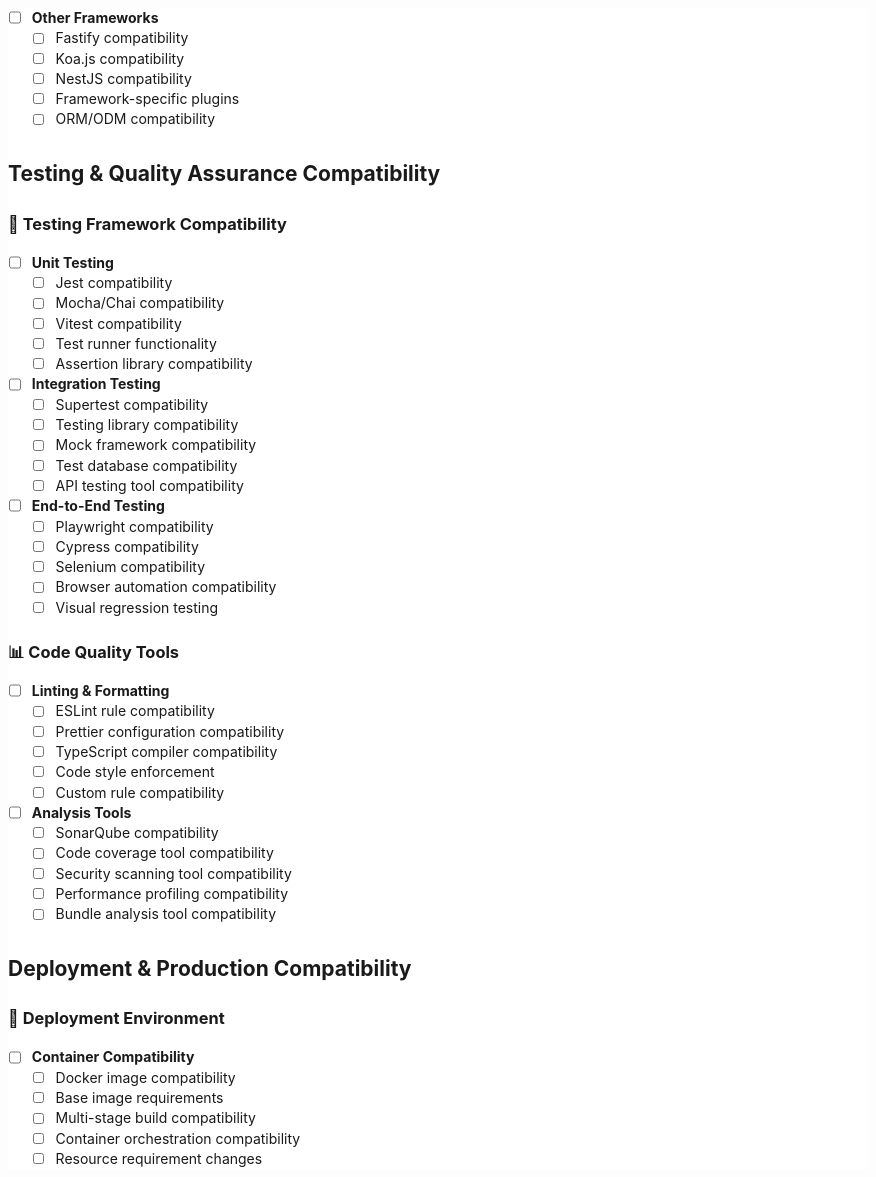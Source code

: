 - [ ] **Other Frameworks**
  - [ ] Fastify compatibility
  - [ ] Koa.js compatibility
  - [ ] NestJS compatibility
  - [ ] Framework-specific plugins
  - [ ] ORM/ODM compatibility

## Testing & Quality Assurance Compatibility

### 🧪 **Testing Framework Compatibility**
- [ ] **Unit Testing**
  - [ ] Jest compatibility
  - [ ] Mocha/Chai compatibility
  - [ ] Vitest compatibility
  - [ ] Test runner functionality
  - [ ] Assertion library compatibility

- [ ] **Integration Testing**
  - [ ] Supertest compatibility
  - [ ] Testing library compatibility
  - [ ] Mock framework compatibility
  - [ ] Test database compatibility
  - [ ] API testing tool compatibility

- [ ] **End-to-End Testing**
  - [ ] Playwright compatibility
  - [ ] Cypress compatibility
  - [ ] Selenium compatibility
  - [ ] Browser automation compatibility
  - [ ] Visual regression testing

### 📊 **Code Quality Tools**
- [ ] **Linting & Formatting**
  - [ ] ESLint rule compatibility
  - [ ] Prettier configuration compatibility
  - [ ] TypeScript compiler compatibility
  - [ ] Code style enforcement
  - [ ] Custom rule compatibility

- [ ] **Analysis Tools**
  - [ ] SonarQube compatibility
  - [ ] Code coverage tool compatibility
  - [ ] Security scanning tool compatibility
  - [ ] Performance profiling compatibility
  - [ ] Bundle analysis tool compatibility

## Deployment & Production Compatibility

### 🚀 **Deployment Environment**
- [ ] **Container Compatibility**
  - [ ] Docker image compatibility
  - [ ] Base image requirements
  - [ ] Multi-stage build compatibility
  - [ ] Container orchestration compatibility
  - [ ] Resource requirement changes
